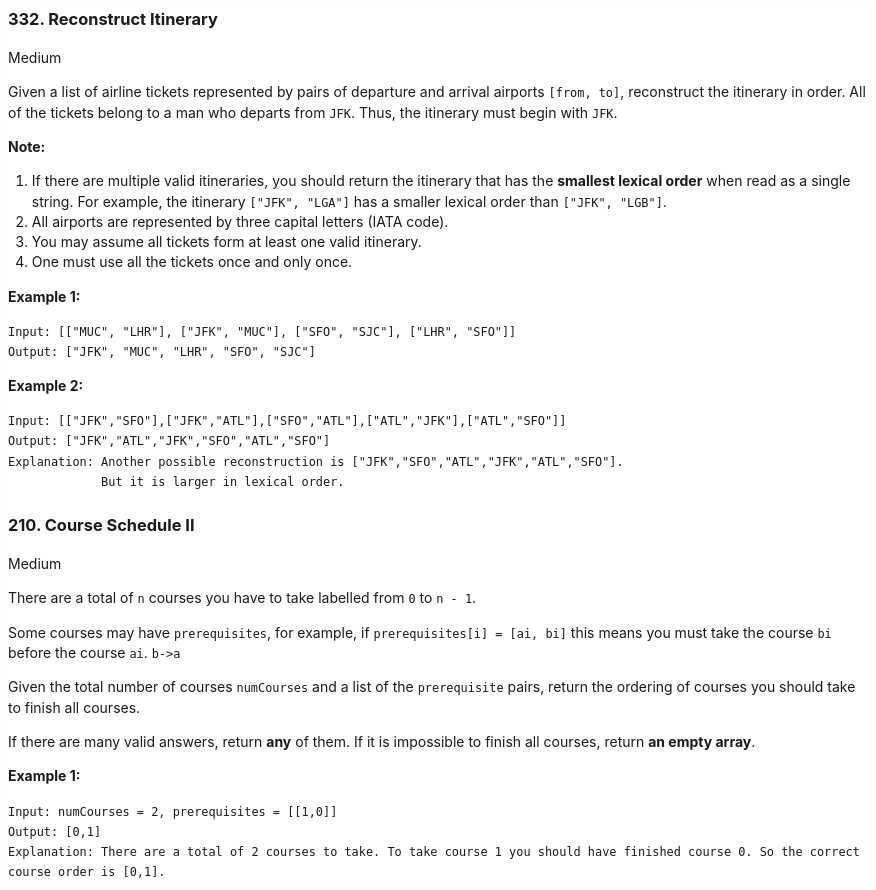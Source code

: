 ### 332. Reconstruct Itinerary

Medium

Given a list of airline tickets represented by pairs of departure and arrival airports `[from, to]`, reconstruct the itinerary in order. All of the tickets belong to a man who departs from `JFK`. Thus, the itinerary must begin with `JFK`.

**Note:**

1. If there are multiple valid itineraries, you should return the itinerary that has the **smallest lexical order** when read as a single string. For example, the itinerary `["JFK", "LGA"]` has a smaller lexical order than `["JFK", "LGB"]`.
2. All airports are represented by three capital letters (IATA code).
3. You may assume all tickets form at least one valid itinerary.
4. One must use all the tickets once and only once.

**Example 1:**

```
Input: [["MUC", "LHR"], ["JFK", "MUC"], ["SFO", "SJC"], ["LHR", "SFO"]]
Output: ["JFK", "MUC", "LHR", "SFO", "SJC"]
```

**Example 2:**

```
Input: [["JFK","SFO"],["JFK","ATL"],["SFO","ATL"],["ATL","JFK"],["ATL","SFO"]]
Output: ["JFK","ATL","JFK","SFO","ATL","SFO"]
Explanation: Another possible reconstruction is ["JFK","SFO","ATL","JFK","ATL","SFO"].
             But it is larger in lexical order.
```









### 210. Course Schedule II

Medium

There are a total of `n` courses you have to take labelled from `0` to `n - 1`.

Some courses may have `prerequisites`, for example, if `prerequisites[i] = [ai, bi]` this means you must take the course `bi` before the course `ai`. `b->a`

Given the total number of courses `numCourses` and a list of the `prerequisite` pairs, return the ordering of courses you should take to finish all courses.

If there are many valid answers, return **any** of them. If it is impossible to finish all courses, return **an empty array**.

 

**Example 1:**

```
Input: numCourses = 2, prerequisites = [[1,0]]
Output: [0,1]
Explanation: There are a total of 2 courses to take. To take course 1 you should have finished course 0. So the correct course order is [0,1].
```
